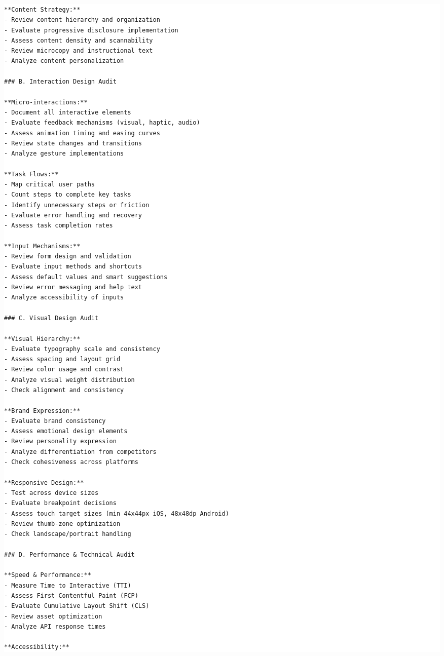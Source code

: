 ```
**Content Strategy:**
- Review content hierarchy and organization
- Evaluate progressive disclosure implementation
- Assess content density and scannability
- Review microcopy and instructional text
- Analyze content personalization

### B. Interaction Design Audit

**Micro-interactions:**
- Document all interactive elements
- Evaluate feedback mechanisms (visual, haptic, audio)
- Assess animation timing and easing curves
- Review state changes and transitions
- Analyze gesture implementations

**Task Flows:**
- Map critical user paths
- Count steps to complete key tasks
- Identify unnecessary steps or friction
- Evaluate error handling and recovery
- Assess task completion rates

**Input Mechanisms:**
- Review form design and validation
- Evaluate input methods and shortcuts
- Assess default values and smart suggestions
- Review error messaging and help text
- Analyze accessibility of inputs

### C. Visual Design Audit

**Visual Hierarchy:**
- Evaluate typography scale and consistency
- Assess spacing and layout grid
- Review color usage and contrast
- Analyze visual weight distribution
- Check alignment and consistency

**Brand Expression:**
- Evaluate brand consistency
- Assess emotional design elements
- Review personality expression
- Analyze differentiation from competitors
- Check cohesiveness across platforms

**Responsive Design:**
- Test across device sizes
- Evaluate breakpoint decisions
- Assess touch target sizes (min 44x44px iOS, 48x48dp Android)
- Review thumb-zone optimization
- Check landscape/portrait handling

### D. Performance & Technical Audit

**Speed & Performance:**
- Measure Time to Interactive (TTI)
- Assess First Contentful Paint (FCP)
- Evaluate Cumulative Layout Shift (CLS)
- Review asset optimization
- Analyze API response times

**Accessibility:**
```